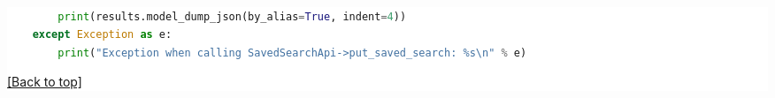 ```python
        print(results.model_dump_json(by_alias=True, indent=4))
    except Exception as e:
        print("Exception when calling SavedSearchApi->put_saved_search: %s\n" % e)
```

[[Back to top]](#)

